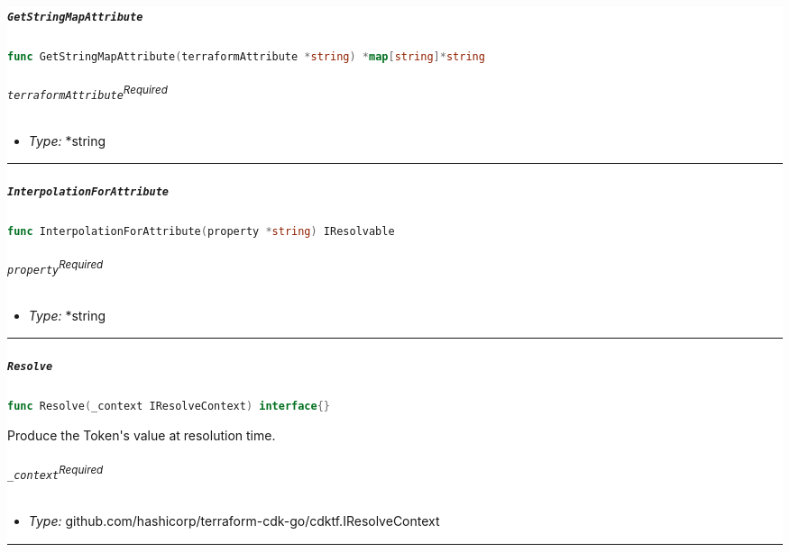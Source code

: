 ##### `GetStringMapAttribute` <a name="GetStringMapAttribute" id="rhizo-co-terraform-provider-oci.stackMonitoringMonitoredResourcesListMember.StackMonitoringMonitoredResourcesListMemberItemsOutputReference.getStringMapAttribute"></a>

```go
func GetStringMapAttribute(terraformAttribute *string) *map[string]*string
```

###### `terraformAttribute`<sup>Required</sup> <a name="terraformAttribute" id="rhizo-co-terraform-provider-oci.stackMonitoringMonitoredResourcesListMember.StackMonitoringMonitoredResourcesListMemberItemsOutputReference.getStringMapAttribute.parameter.terraformAttribute"></a>

- *Type:* *string

---

##### `InterpolationForAttribute` <a name="InterpolationForAttribute" id="rhizo-co-terraform-provider-oci.stackMonitoringMonitoredResourcesListMember.StackMonitoringMonitoredResourcesListMemberItemsOutputReference.interpolationForAttribute"></a>

```go
func InterpolationForAttribute(property *string) IResolvable
```

###### `property`<sup>Required</sup> <a name="property" id="rhizo-co-terraform-provider-oci.stackMonitoringMonitoredResourcesListMember.StackMonitoringMonitoredResourcesListMemberItemsOutputReference.interpolationForAttribute.parameter.property"></a>

- *Type:* *string

---

##### `Resolve` <a name="Resolve" id="rhizo-co-terraform-provider-oci.stackMonitoringMonitoredResourcesListMember.StackMonitoringMonitoredResourcesListMemberItemsOutputReference.resolve"></a>

```go
func Resolve(_context IResolveContext) interface{}
```

Produce the Token's value at resolution time.

###### `_context`<sup>Required</sup> <a name="_context" id="rhizo-co-terraform-provider-oci.stackMonitoringMonitoredResourcesListMember.StackMonitoringMonitoredResourcesListMemberItemsOutputReference.resolve.parameter._context"></a>

- *Type:* github.com/hashicorp/terraform-cdk-go/cdktf.IResolveContext

---